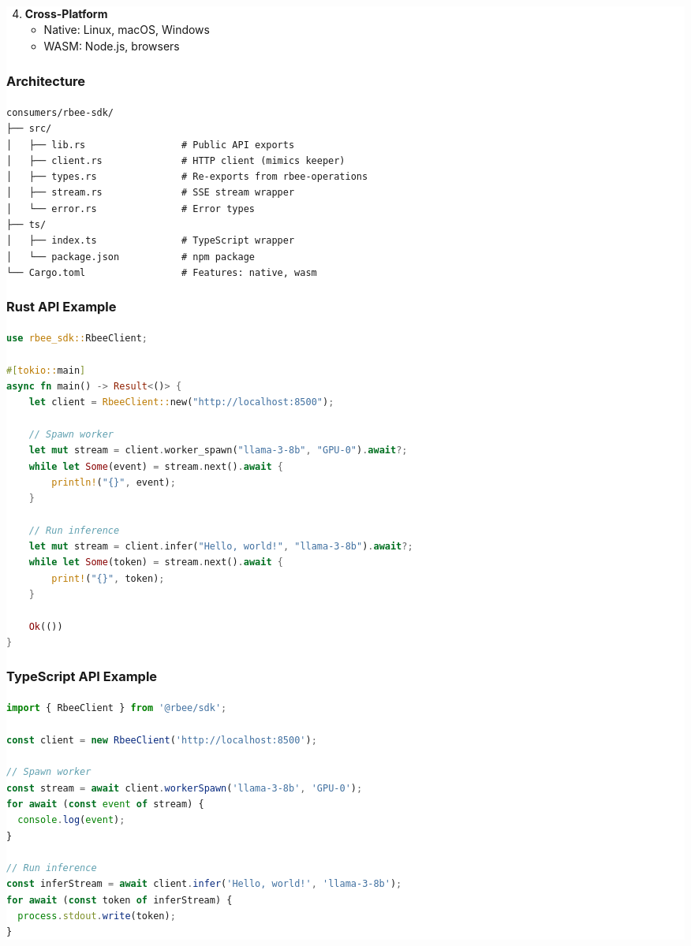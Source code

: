4. **Cross-Platform**
   - Native: Linux, macOS, Windows
   - WASM: Node.js, browsers

### Architecture

```
consumers/rbee-sdk/
├── src/
│   ├── lib.rs                 # Public API exports
│   ├── client.rs              # HTTP client (mimics keeper)
│   ├── types.rs               # Re-exports from rbee-operations
│   ├── stream.rs              # SSE stream wrapper
│   └── error.rs               # Error types
├── ts/
│   ├── index.ts               # TypeScript wrapper
│   └── package.json           # npm package
└── Cargo.toml                 # Features: native, wasm
```

### Rust API Example

```rust
use rbee_sdk::RbeeClient;

#[tokio::main]
async fn main() -> Result<()> {
    let client = RbeeClient::new("http://localhost:8500");
    
    // Spawn worker
    let mut stream = client.worker_spawn("llama-3-8b", "GPU-0").await?;
    while let Some(event) = stream.next().await {
        println!("{}", event);
    }
    
    // Run inference
    let mut stream = client.infer("Hello, world!", "llama-3-8b").await?;
    while let Some(token) = stream.next().await {
        print!("{}", token);
    }
    
    Ok(())
}
```

### TypeScript API Example

```typescript
import { RbeeClient } from '@rbee/sdk';

const client = new RbeeClient('http://localhost:8500');

// Spawn worker
const stream = await client.workerSpawn('llama-3-8b', 'GPU-0');
for await (const event of stream) {
  console.log(event);
}

// Run inference
const inferStream = await client.infer('Hello, world!', 'llama-3-8b');
for await (const token of inferStream) {
  process.stdout.write(token);
}
```
